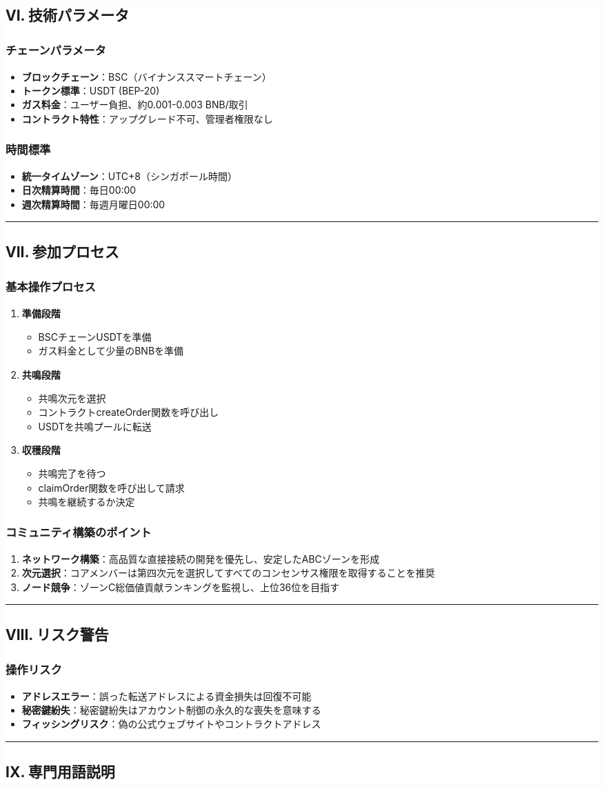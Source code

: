 
## VI. 技術パラメータ

### チェーンパラメータ
- **ブロックチェーン**：BSC（バイナンススマートチェーン）
- **トークン標準**：USDT (BEP-20)
- **ガス料金**：ユーザー負担、約0.001-0.003 BNB/取引
- **コントラクト特性**：アップグレード不可、管理者権限なし

### 時間標準
- **統一タイムゾーン**：UTC+8（シンガポール時間）
- **日次精算時間**：毎日00:00
- **週次精算時間**：毎週月曜日00:00

---

## VII. 参加プロセス

### 基本操作プロセス
1. **準備段階**
   - BSCチェーンUSDTを準備
   - ガス料金として少量のBNBを準備

2. **共鳴段階**
   - 共鳴次元を選択
   - コントラクトcreateOrder関数を呼び出し
   - USDTを共鳴プールに転送

3. **収穫段階**
   - 共鳴完了を待つ
   - claimOrder関数を呼び出して請求
   - 共鳴を継続するか決定

### コミュニティ構築のポイント
1. **ネットワーク構築**：高品質な直接接続の開発を優先し、安定したABCゾーンを形成
2. **次元選択**：コアメンバーは第四次元を選択してすべてのコンセンサス権限を取得することを推奨
3. **ノード競争**：ゾーンC総価値貢献ランキングを監視し、上位36位を目指す

---

## VIII. リスク警告

### 操作リスク
- **アドレスエラー**：誤った転送アドレスによる資金損失は回復不可能
- **秘密鍵紛失**：秘密鍵紛失はアカウント制御の永久的な喪失を意味する
- **フィッシングリスク**：偽の公式ウェブサイトやコントラクトアドレス

---

## IX. 専門用語説明

